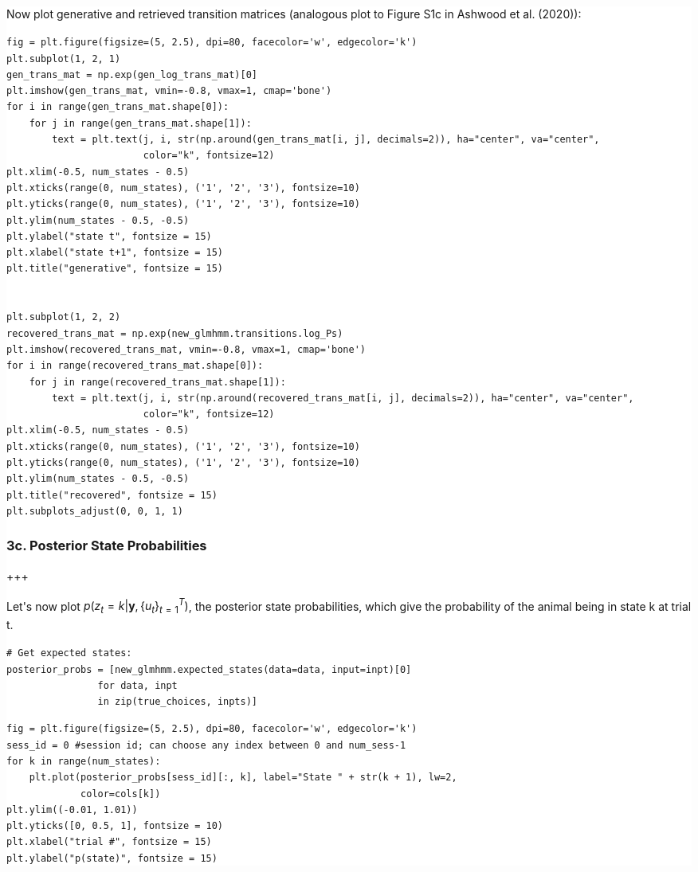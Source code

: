 Now plot generative and retrieved transition matrices (analogous plot to Figure S1c in 
Ashwood et al. (2020)):

```{code-cell} ipython3
fig = plt.figure(figsize=(5, 2.5), dpi=80, facecolor='w', edgecolor='k')
plt.subplot(1, 2, 1)
gen_trans_mat = np.exp(gen_log_trans_mat)[0]
plt.imshow(gen_trans_mat, vmin=-0.8, vmax=1, cmap='bone')
for i in range(gen_trans_mat.shape[0]):
    for j in range(gen_trans_mat.shape[1]):
        text = plt.text(j, i, str(np.around(gen_trans_mat[i, j], decimals=2)), ha="center", va="center",
                        color="k", fontsize=12)
plt.xlim(-0.5, num_states - 0.5)
plt.xticks(range(0, num_states), ('1', '2', '3'), fontsize=10)
plt.yticks(range(0, num_states), ('1', '2', '3'), fontsize=10)
plt.ylim(num_states - 0.5, -0.5)
plt.ylabel("state t", fontsize = 15)
plt.xlabel("state t+1", fontsize = 15)
plt.title("generative", fontsize = 15)


plt.subplot(1, 2, 2)
recovered_trans_mat = np.exp(new_glmhmm.transitions.log_Ps)
plt.imshow(recovered_trans_mat, vmin=-0.8, vmax=1, cmap='bone')
for i in range(recovered_trans_mat.shape[0]):
    for j in range(recovered_trans_mat.shape[1]):
        text = plt.text(j, i, str(np.around(recovered_trans_mat[i, j], decimals=2)), ha="center", va="center",
                        color="k", fontsize=12)
plt.xlim(-0.5, num_states - 0.5)
plt.xticks(range(0, num_states), ('1', '2', '3'), fontsize=10)
plt.yticks(range(0, num_states), ('1', '2', '3'), fontsize=10)
plt.ylim(num_states - 0.5, -0.5)
plt.title("recovered", fontsize = 15)
plt.subplots_adjust(0, 0, 1, 1)
```

### 3c. Posterior State Probabilities

+++

Let's now plot $p(z_{t} = k|\mathbf{y}, \{u_{t}\}_{t=1}^{T})$, the posterior state probabilities, which give the probability of the animal being in state k at trial t.

```{code-cell} ipython3
# Get expected states:
posterior_probs = [new_glmhmm.expected_states(data=data, input=inpt)[0]
                for data, inpt
                in zip(true_choices, inpts)]
```

```{code-cell} ipython3
fig = plt.figure(figsize=(5, 2.5), dpi=80, facecolor='w', edgecolor='k')
sess_id = 0 #session id; can choose any index between 0 and num_sess-1
for k in range(num_states):
    plt.plot(posterior_probs[sess_id][:, k], label="State " + str(k + 1), lw=2,
             color=cols[k])
plt.ylim((-0.01, 1.01))
plt.yticks([0, 0.5, 1], fontsize = 10)
plt.xlabel("trial #", fontsize = 15)
plt.ylabel("p(state)", fontsize = 15)
```
